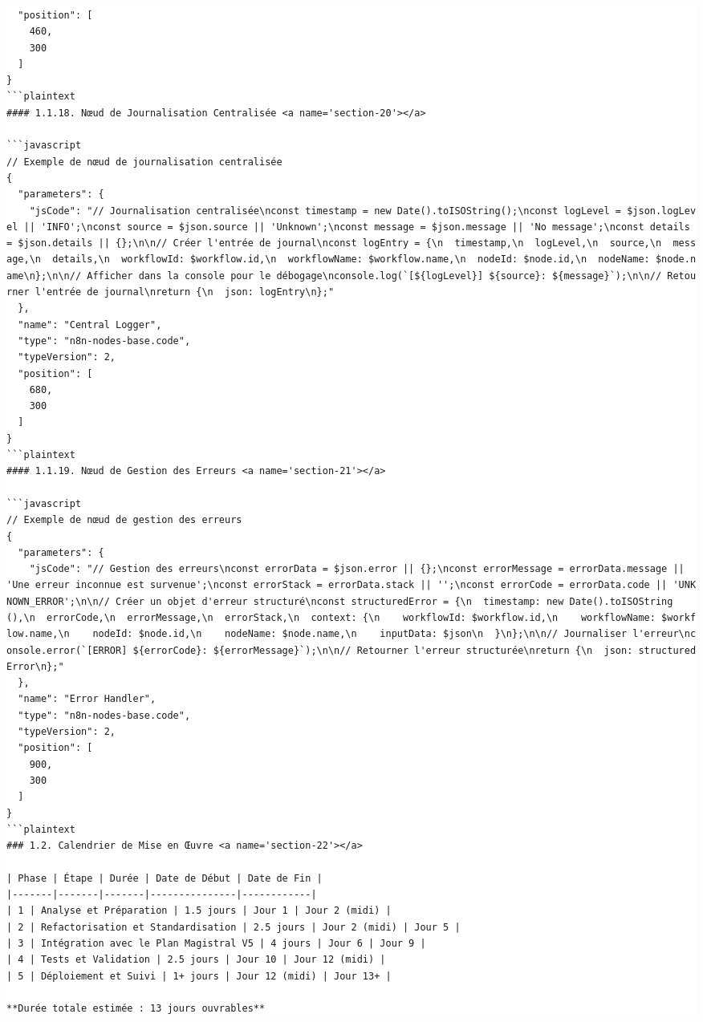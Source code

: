 ```plaintext
  "position": [
    460,
    300
  ]
}
```plaintext
#### 1.1.18. Nœud de Journalisation Centralisée <a name='section-20'></a>

```javascript
// Exemple de nœud de journalisation centralisée
{
  "parameters": {
    "jsCode": "// Journalisation centralisée\nconst timestamp = new Date().toISOString();\nconst logLevel = $json.logLevel || 'INFO';\nconst source = $json.source || 'Unknown';\nconst message = $json.message || 'No message';\nconst details = $json.details || {};\n\n// Créer l'entrée de journal\nconst logEntry = {\n  timestamp,\n  logLevel,\n  source,\n  message,\n  details,\n  workflowId: $workflow.id,\n  workflowName: $workflow.name,\n  nodeId: $node.id,\n  nodeName: $node.name\n};\n\n// Afficher dans la console pour le débogage\nconsole.log(`[${logLevel}] ${source}: ${message}`);\n\n// Retourner l'entrée de journal\nreturn {\n  json: logEntry\n};"
  },
  "name": "Central Logger",
  "type": "n8n-nodes-base.code",
  "typeVersion": 2,
  "position": [
    680,
    300
  ]
}
```plaintext
#### 1.1.19. Nœud de Gestion des Erreurs <a name='section-21'></a>

```javascript
// Exemple de nœud de gestion des erreurs
{
  "parameters": {
    "jsCode": "// Gestion des erreurs\nconst errorData = $json.error || {};\nconst errorMessage = errorData.message || 'Une erreur inconnue est survenue';\nconst errorStack = errorData.stack || '';\nconst errorCode = errorData.code || 'UNKNOWN_ERROR';\n\n// Créer un objet d'erreur structuré\nconst structuredError = {\n  timestamp: new Date().toISOString(),\n  errorCode,\n  errorMessage,\n  errorStack,\n  context: {\n    workflowId: $workflow.id,\n    workflowName: $workflow.name,\n    nodeId: $node.id,\n    nodeName: $node.name,\n    inputData: $json\n  }\n};\n\n// Journaliser l'erreur\nconsole.error(`[ERROR] ${errorCode}: ${errorMessage}`);\n\n// Retourner l'erreur structurée\nreturn {\n  json: structuredError\n};"
  },
  "name": "Error Handler",
  "type": "n8n-nodes-base.code",
  "typeVersion": 2,
  "position": [
    900,
    300
  ]
}
```plaintext
### 1.2. Calendrier de Mise en Œuvre <a name='section-22'></a>

| Phase | Étape | Durée | Date de Début | Date de Fin |
|-------|-------|-------|---------------|------------|
| 1 | Analyse et Préparation | 1.5 jours | Jour 1 | Jour 2 (midi) |
| 2 | Refactorisation et Standardisation | 2.5 jours | Jour 2 (midi) | Jour 5 |
| 3 | Intégration avec le Plan Magistral V5 | 4 jours | Jour 6 | Jour 9 |
| 4 | Tests et Validation | 2.5 jours | Jour 10 | Jour 12 (midi) |
| 5 | Déploiement et Suivi | 1+ jours | Jour 12 (midi) | Jour 13+ |

**Durée totale estimée : 13 jours ouvrables**
```